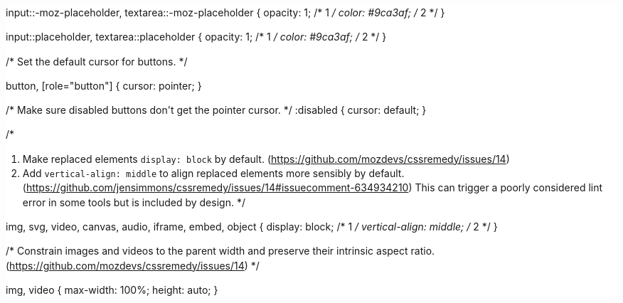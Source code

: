 input::-moz-placeholder, textarea::-moz-placeholder {
  opacity: 1; /* 1 */
  color: #9ca3af; /* 2 */
}

input::placeholder,
textarea::placeholder {
  opacity: 1; /* 1 */
  color: #9ca3af; /* 2 */
}

/*
Set the default cursor for buttons.
*/

button,
[role="button"] {
  cursor: pointer;
}

/*
Make sure disabled buttons don't get the pointer cursor.
*/
:disabled {
  cursor: default;
}

/*
1. Make replaced elements `display: block` by default. (https://github.com/mozdevs/cssremedy/issues/14)
2. Add `vertical-align: middle` to align replaced elements more sensibly by default. (https://github.com/jensimmons/cssremedy/issues/14#issuecomment-634934210)
   This can trigger a poorly considered lint error in some tools but is included by design.
*/

img,
svg,
video,
canvas,
audio,
iframe,
embed,
object {
  display: block; /* 1 */
  vertical-align: middle; /* 2 */
}

/*
Constrain images and videos to the parent width and preserve their intrinsic aspect ratio. (https://github.com/mozdevs/cssremedy/issues/14)
*/

img,
video {
  max-width: 100%;
  height: auto;
}
